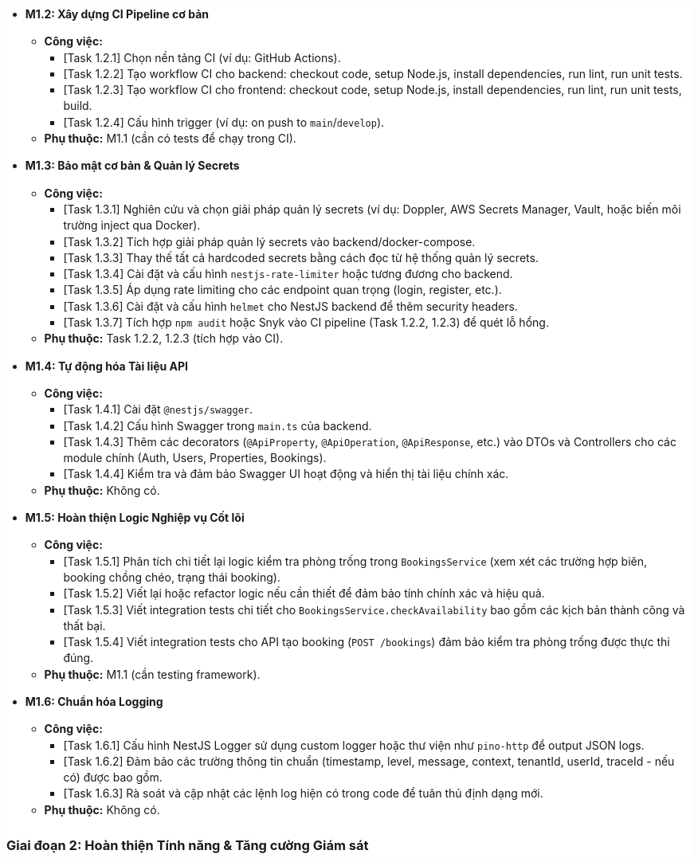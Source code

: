 *   **M1.2: Xây dựng CI Pipeline cơ bản**
    *   **Công việc:**
        *   [Task 1.2.1] Chọn nền tảng CI (ví dụ: GitHub Actions).
        *   [Task 1.2.2] Tạo workflow CI cho backend: checkout code, setup Node.js, install dependencies, run lint, run unit tests.
        *   [Task 1.2.3] Tạo workflow CI cho frontend: checkout code, setup Node.js, install dependencies, run lint, run unit tests, build.
        *   [Task 1.2.4] Cấu hình trigger (ví dụ: on push to `main`/`develop`).
    *   **Phụ thuộc:** M1.1 (cần có tests để chạy trong CI).

*   **M1.3: Bảo mật cơ bản & Quản lý Secrets**
    *   **Công việc:**
        *   [Task 1.3.1] Nghiên cứu và chọn giải pháp quản lý secrets (ví dụ: Doppler, AWS Secrets Manager, Vault, hoặc biến môi trường inject qua Docker).
        *   [Task 1.3.2] Tích hợp giải pháp quản lý secrets vào backend/docker-compose.
        *   [Task 1.3.3] Thay thế tất cả hardcoded secrets bằng cách đọc từ hệ thống quản lý secrets.
        *   [Task 1.3.4] Cài đặt và cấu hình `nestjs-rate-limiter` hoặc tương đương cho backend.
        *   [Task 1.3.5] Áp dụng rate limiting cho các endpoint quan trọng (login, register, etc.).
        *   [Task 1.3.6] Cài đặt và cấu hình `helmet` cho NestJS backend để thêm security headers.
        *   [Task 1.3.7] Tích hợp `npm audit` hoặc Snyk vào CI pipeline (Task 1.2.2, 1.2.3) để quét lỗ hổng.
    *   **Phụ thuộc:** Task 1.2.2, 1.2.3 (tích hợp vào CI).

*   **M1.4: Tự động hóa Tài liệu API**
    *   **Công việc:**
        *   [Task 1.4.1] Cài đặt `@nestjs/swagger`.
        *   [Task 1.4.2] Cấu hình Swagger trong `main.ts` của backend.
        *   [Task 1.4.3] Thêm các decorators (`@ApiProperty`, `@ApiOperation`, `@ApiResponse`, etc.) vào DTOs và Controllers cho các module chính (Auth, Users, Properties, Bookings).
        *   [Task 1.4.4] Kiểm tra và đảm bảo Swagger UI hoạt động và hiển thị tài liệu chính xác.
    *   **Phụ thuộc:** Không có.

*   **M1.5: Hoàn thiện Logic Nghiệp vụ Cốt lõi**
    *   **Công việc:**
        *   [Task 1.5.1] Phân tích chi tiết lại logic kiểm tra phòng trống trong `BookingsService` (xem xét các trường hợp biên, booking chồng chéo, trạng thái booking).
        *   [Task 1.5.2] Viết lại hoặc refactor logic nếu cần thiết để đảm bảo tính chính xác và hiệu quả.
        *   [Task 1.5.3] Viết integration tests chi tiết cho `BookingsService.checkAvailability` bao gồm các kịch bản thành công và thất bại.
        *   [Task 1.5.4] Viết integration tests cho API tạo booking (`POST /bookings`) đảm bảo kiểm tra phòng trống được thực thi đúng.
    *   **Phụ thuộc:** M1.1 (cần testing framework).

*   **M1.6: Chuẩn hóa Logging**
    *   **Công việc:**
        *   [Task 1.6.1] Cấu hình NestJS Logger sử dụng custom logger hoặc thư viện như `pino-http` để output JSON logs.
        *   [Task 1.6.2] Đảm bảo các trường thông tin chuẩn (timestamp, level, message, context, tenantId, userId, traceId - nếu có) được bao gồm.
        *   [Task 1.6.3] Rà soát và cập nhật các lệnh log hiện có trong code để tuân thủ định dạng mới.
    *   **Phụ thuộc:** Không có.

### Giai đoạn 2: Hoàn thiện Tính năng & Tăng cường Giám sát
